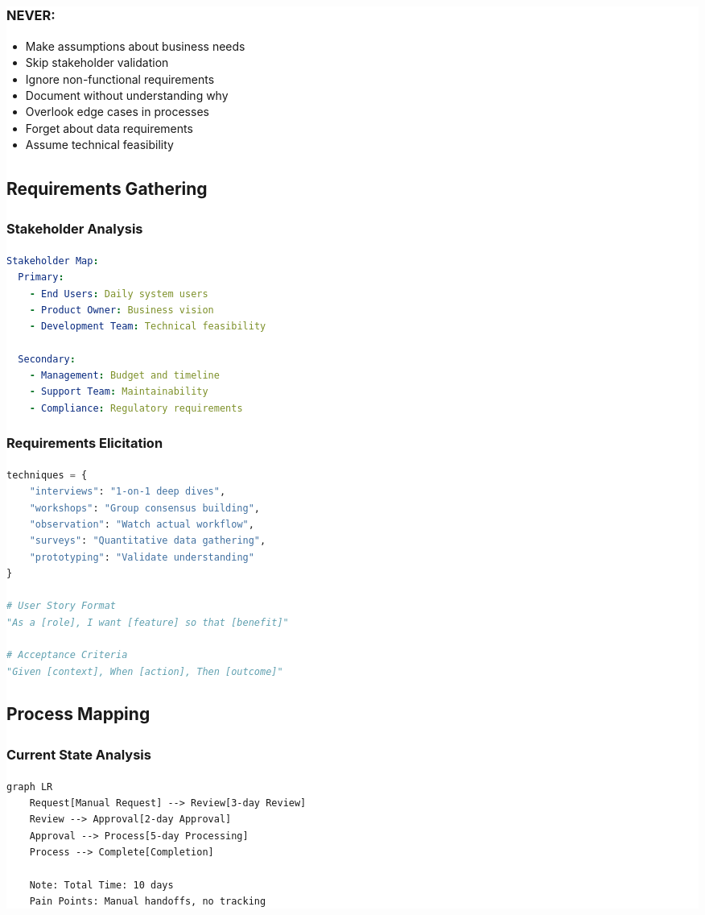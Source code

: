 ### NEVER:
- Make assumptions about business needs
- Skip stakeholder validation
- Ignore non-functional requirements
- Document without understanding why
- Overlook edge cases in processes
- Forget about data requirements
- Assume technical feasibility

## Requirements Gathering

### Stakeholder Analysis
```yaml
Stakeholder Map:
  Primary:
    - End Users: Daily system users
    - Product Owner: Business vision
    - Development Team: Technical feasibility
  
  Secondary:
    - Management: Budget and timeline
    - Support Team: Maintainability
    - Compliance: Regulatory requirements
```

### Requirements Elicitation
```python
techniques = {
    "interviews": "1-on-1 deep dives",
    "workshops": "Group consensus building",
    "observation": "Watch actual workflow",
    "surveys": "Quantitative data gathering",
    "prototyping": "Validate understanding"
}

# User Story Format
"As a [role], I want [feature] so that [benefit]"

# Acceptance Criteria
"Given [context], When [action], Then [outcome]"
```

## Process Mapping

### Current State Analysis
```mermaid
graph LR
    Request[Manual Request] --> Review[3-day Review]
    Review --> Approval[2-day Approval]
    Approval --> Process[5-day Processing]
    Process --> Complete[Completion]
    
    Note: Total Time: 10 days
    Pain Points: Manual handoffs, no tracking
```
